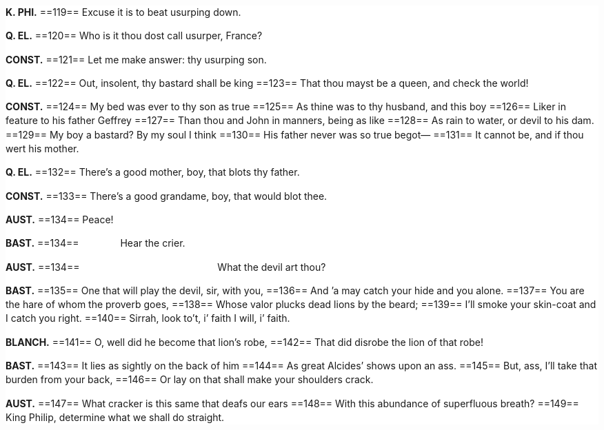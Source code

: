 **K. PHI.**
==119== Excuse it is to beat usurping down.

**Q. EL.**
==120== Who is it thou dost call usurper, France?

**CONST.**
==121== Let me make answer: thy usurping son.

**Q. EL.**
==122== Out, insolent, thy bastard shall be king
==123== That thou mayst be a queen, and check the world!

**CONST.**
==124== My bed was ever to thy son as true
==125== As thine was to thy husband, and this boy
==126== Liker in feature to his father Geffrey
==127== Than thou and John in manners, being as like
==128== As rain to water, or devil to his dam.
==129== My boy a bastard? By my soul I think
==130== His father never was so true begot⁠—
==131== It cannot be, and if thou wert his mother.

**Q. EL.**
==132== There’s a good mother, boy, that blots thy father.

**CONST.**
==133== There’s a good grandame, boy, that would blot thee.

**AUST.**
==134== Peace!

**BAST.**
==134==     Hear the crier.

**AUST.**
==134==               What the devil art thou?

**BAST.**
==135== One that will play the devil, sir, with you,
==136== And ’a may catch your hide and you alone.
==137== You are the hare of whom the proverb goes,
==138== Whose valor plucks dead lions by the beard;
==139== I’ll smoke your skin-coat and I catch you right.
==140== Sirrah, look to’t, i’ faith I will, i’ faith.

**BLANCH.**
==141== O, well did he become that lion’s robe,
==142== That did disrobe the lion of that robe!

**BAST.**
==143== It lies as sightly on the back of him
==144== As great Alcides’ shows upon an ass.
==145== But, ass, I’ll take that burden from your back,
==146== Or lay on that shall make your shoulders crack.

**AUST.**
==147== What cracker is this same that deafs our ears
==148== With this abundance of superfluous breath?
==149== King Philip, determine what we shall do straight.
